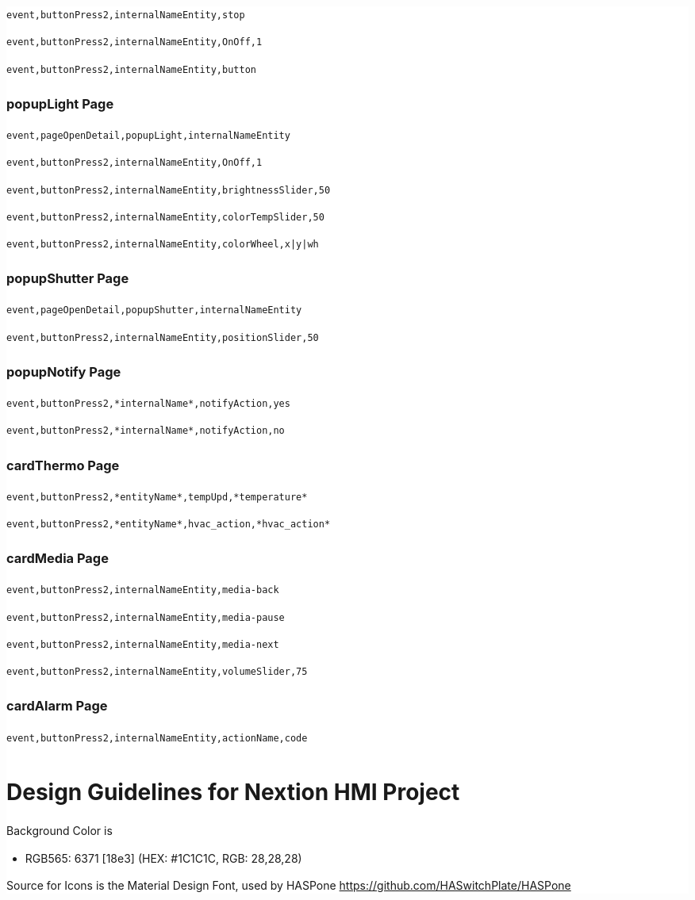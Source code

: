 `event,buttonPress2,internalNameEntity,stop`

`event,buttonPress2,internalNameEntity,OnOff,1`

`event,buttonPress2,internalNameEntity,button`

### popupLight Page

`event,pageOpenDetail,popupLight,internalNameEntity`

`event,buttonPress2,internalNameEntity,OnOff,1`

`event,buttonPress2,internalNameEntity,brightnessSlider,50`

`event,buttonPress2,internalNameEntity,colorTempSlider,50`

`event,buttonPress2,internalNameEntity,colorWheel,x|y|wh`

### popupShutter Page

`event,pageOpenDetail,popupShutter,internalNameEntity`

`event,buttonPress2,internalNameEntity,positionSlider,50`

### popupNotify Page

`event,buttonPress2,*internalName*,notifyAction,yes`

`event,buttonPress2,*internalName*,notifyAction,no`

### cardThermo Page

`event,buttonPress2,*entityName*,tempUpd,*temperature*`

`event,buttonPress2,*entityName*,hvac_action,*hvac_action*`

### cardMedia Page

`event,buttonPress2,internalNameEntity,media-back`

`event,buttonPress2,internalNameEntity,media-pause`

`event,buttonPress2,internalNameEntity,media-next`

`event,buttonPress2,internalNameEntity,volumeSlider,75`

### cardAlarm Page

`event,buttonPress2,internalNameEntity,actionName,code`


# Design Guidelines for Nextion HMI Project

Background Color is 
- RGB565: 6371 [18e3] (HEX: #1C1C1C, RGB: 28,28,28)

Source for Icons is the Material Design Font, used by HASPone
https://github.com/HASwitchPlate/HASPone
